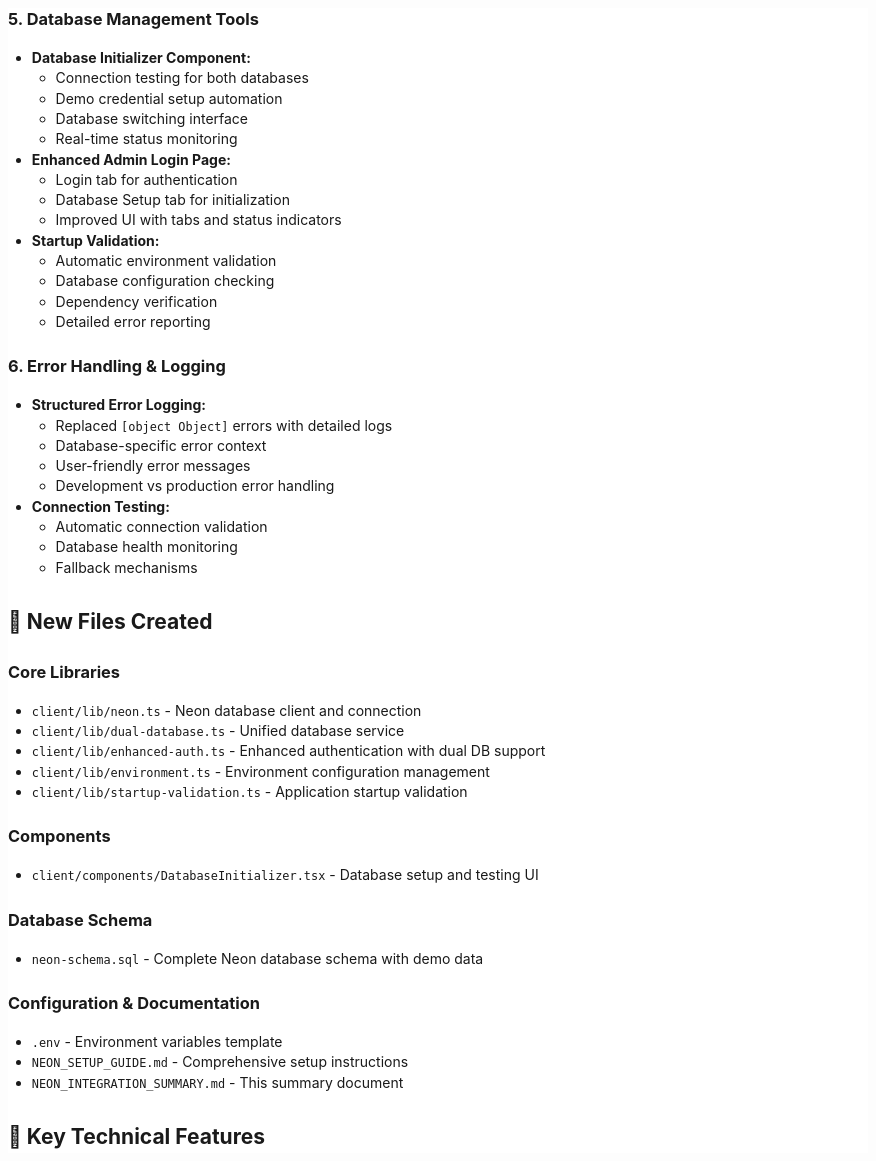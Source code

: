 ### 5. **Database Management Tools**
- **Database Initializer Component:**
  - Connection testing for both databases
  - Demo credential setup automation
  - Database switching interface
  - Real-time status monitoring
- **Enhanced Admin Login Page:**
  - Login tab for authentication
  - Database Setup tab for initialization
  - Improved UI with tabs and status indicators
- **Startup Validation:**
  - Automatic environment validation
  - Database configuration checking
  - Dependency verification
  - Detailed error reporting

### 6. **Error Handling & Logging**
- **Structured Error Logging:**
  - Replaced `[object Object]` errors with detailed logs
  - Database-specific error context
  - User-friendly error messages
  - Development vs production error handling
- **Connection Testing:**
  - Automatic connection validation
  - Database health monitoring
  - Fallback mechanisms

## 📁 New Files Created

### Core Libraries
- `client/lib/neon.ts` - Neon database client and connection
- `client/lib/dual-database.ts` - Unified database service
- `client/lib/enhanced-auth.ts` - Enhanced authentication with dual DB support
- `client/lib/environment.ts` - Environment configuration management
- `client/lib/startup-validation.ts` - Application startup validation

### Components
- `client/components/DatabaseInitializer.tsx` - Database setup and testing UI

### Database Schema
- `neon-schema.sql` - Complete Neon database schema with demo data

### Configuration & Documentation
- `.env` - Environment variables template
- `NEON_SETUP_GUIDE.md` - Comprehensive setup instructions
- `NEON_INTEGRATION_SUMMARY.md` - This summary document

## 🔧 Key Technical Features
